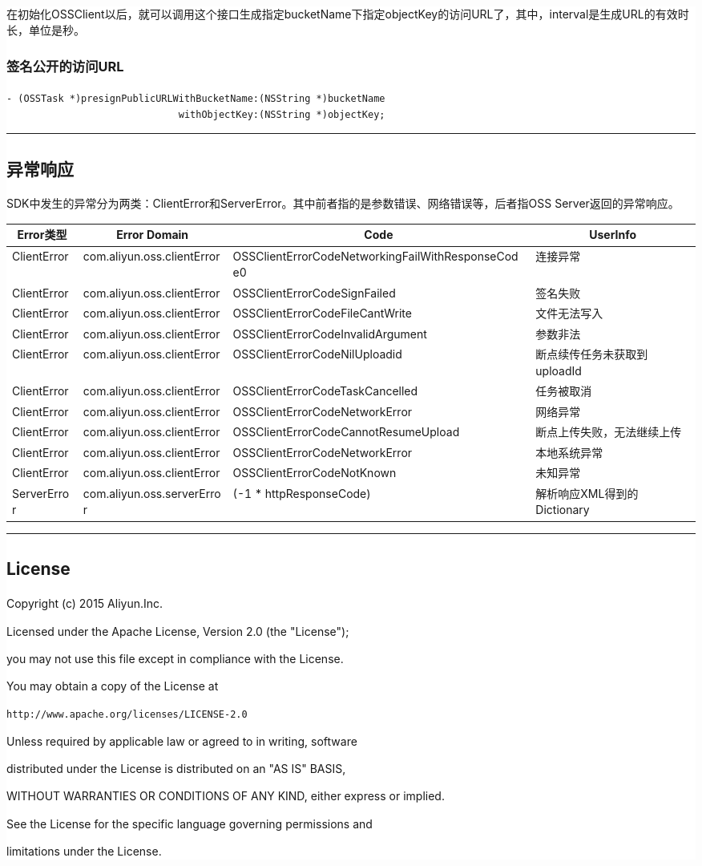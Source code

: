 在初始化OSSClient以后，就可以调用这个接口生成指定bucketName下指定objectKey的访问URL了，其中，interval是生成URL的有效时长，单位是秒。

### 签名公开的访问URL

```
- (OSSTask *)presignPublicURLWithBucketName:(NSString *)bucketName
                              withObjectKey:(NSString *)objectKey;
```

-----
## 异常响应

SDK中发生的异常分为两类：ClientError和ServerError。其中前者指的是参数错误、网络错误等，后者指OSS Server返回的异常响应。

|Error类型|Error Domain|Code|UserInfo|
|---|---|---|---|
|ClientError|com.aliyun.oss.clientError|OSSClientErrorCodeNetworkingFailWithResponseCode0|连接异常|
|ClientError|com.aliyun.oss.clientError|OSSClientErrorCodeSignFailed|签名失败|
|ClientError|com.aliyun.oss.clientError|OSSClientErrorCodeFileCantWrite|文件无法写入|
|ClientError|com.aliyun.oss.clientError|OSSClientErrorCodeInvalidArgument|参数非法|
|ClientError|com.aliyun.oss.clientError|OSSClientErrorCodeNilUploadid|断点续传任务未获取到uploadId|
|ClientError|com.aliyun.oss.clientError|OSSClientErrorCodeTaskCancelled|任务被取消|
|ClientError|com.aliyun.oss.clientError|OSSClientErrorCodeNetworkError|网络异常|
|ClientError|com.aliyun.oss.clientError|OSSClientErrorCodeCannotResumeUpload|断点上传失败，无法继续上传|
|ClientError|com.aliyun.oss.clientError|OSSClientErrorCodeNetworkError|本地系统异常|
|ClientError|com.aliyun.oss.clientError|OSSClientErrorCodeNotKnown|未知异常|
|ServerError|com.aliyun.oss.serverError|(-1 * httpResponseCode)|解析响应XML得到的Dictionary|

-----
## License

Copyright (c) 2015 Aliyun.Inc.

Licensed under the Apache License, Version 2.0 (the "License");

you may not use this file except in compliance with the License.

You may obtain a copy of the License at

    http://www.apache.org/licenses/LICENSE-2.0

Unless required by applicable law or agreed to in writing, software

distributed under the License is distributed on an "AS IS" BASIS,

WITHOUT WARRANTIES OR CONDITIONS OF ANY KIND, either express or implied.

See the License for the specific language governing permissions and

limitations under the License.
